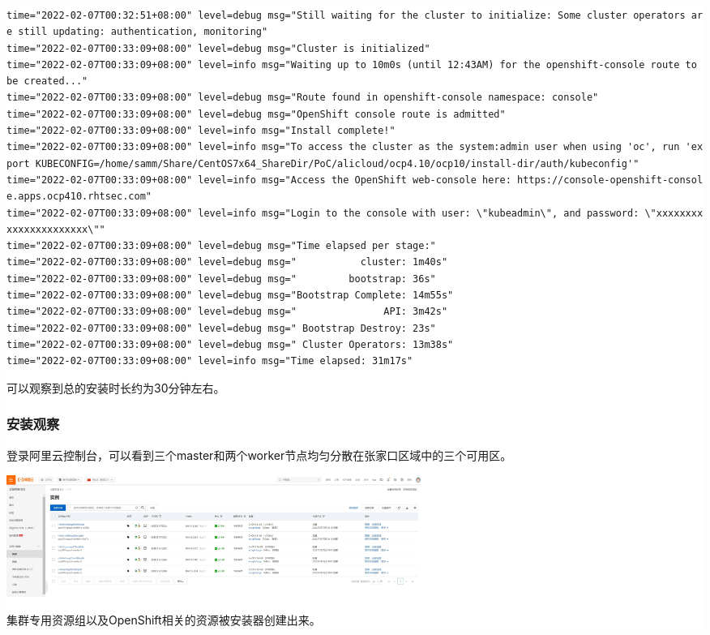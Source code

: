 ```shell
time="2022-02-07T00:32:51+08:00" level=debug msg="Still waiting for the cluster to initialize: Some cluster operators are still updating: authentication, monitoring"
time="2022-02-07T00:33:09+08:00" level=debug msg="Cluster is initialized"
time="2022-02-07T00:33:09+08:00" level=info msg="Waiting up to 10m0s (until 12:43AM) for the openshift-console route to be created..."
time="2022-02-07T00:33:09+08:00" level=debug msg="Route found in openshift-console namespace: console"
time="2022-02-07T00:33:09+08:00" level=debug msg="OpenShift console route is admitted"
time="2022-02-07T00:33:09+08:00" level=info msg="Install complete!"
time="2022-02-07T00:33:09+08:00" level=info msg="To access the cluster as the system:admin user when using 'oc', run 'export KUBECONFIG=/home/samm/Share/CentOS7x64_ShareDir/PoC/alicloud/ocp4.10/ocp10/install-dir/auth/kubeconfig'"
time="2022-02-07T00:33:09+08:00" level=info msg="Access the OpenShift web-console here: https://console-openshift-console.apps.ocp410.rhtsec.com"
time="2022-02-07T00:33:09+08:00" level=info msg="Login to the console with user: \"kubeadmin\", and password: \"xxxxxxxxxxxxxxxxxxxxxx\""
time="2022-02-07T00:33:09+08:00" level=debug msg="Time elapsed per stage:"
time="2022-02-07T00:33:09+08:00" level=debug msg="           cluster: 1m40s"
time="2022-02-07T00:33:09+08:00" level=debug msg="         bootstrap: 36s"
time="2022-02-07T00:33:09+08:00" level=debug msg="Bootstrap Complete: 14m55s"
time="2022-02-07T00:33:09+08:00" level=debug msg="               API: 3m42s"
time="2022-02-07T00:33:09+08:00" level=debug msg=" Bootstrap Destroy: 23s"
time="2022-02-07T00:33:09+08:00" level=debug msg=" Cluster Operators: 13m38s"
time="2022-02-07T00:33:09+08:00" level=info msg="Time elapsed: 31m17s"
```

可以观察到总的安装时长约为30分钟左右。

### 安装观察

登录阿里云控制台，可以看到三个master和两个worker节点均匀分散在张家口区域中的三个可用区。

<img src="assets/02.JPG" style="zoom: 50%;" />

集群专用资源组以及OpenShift相关的资源被安装器创建出来。

